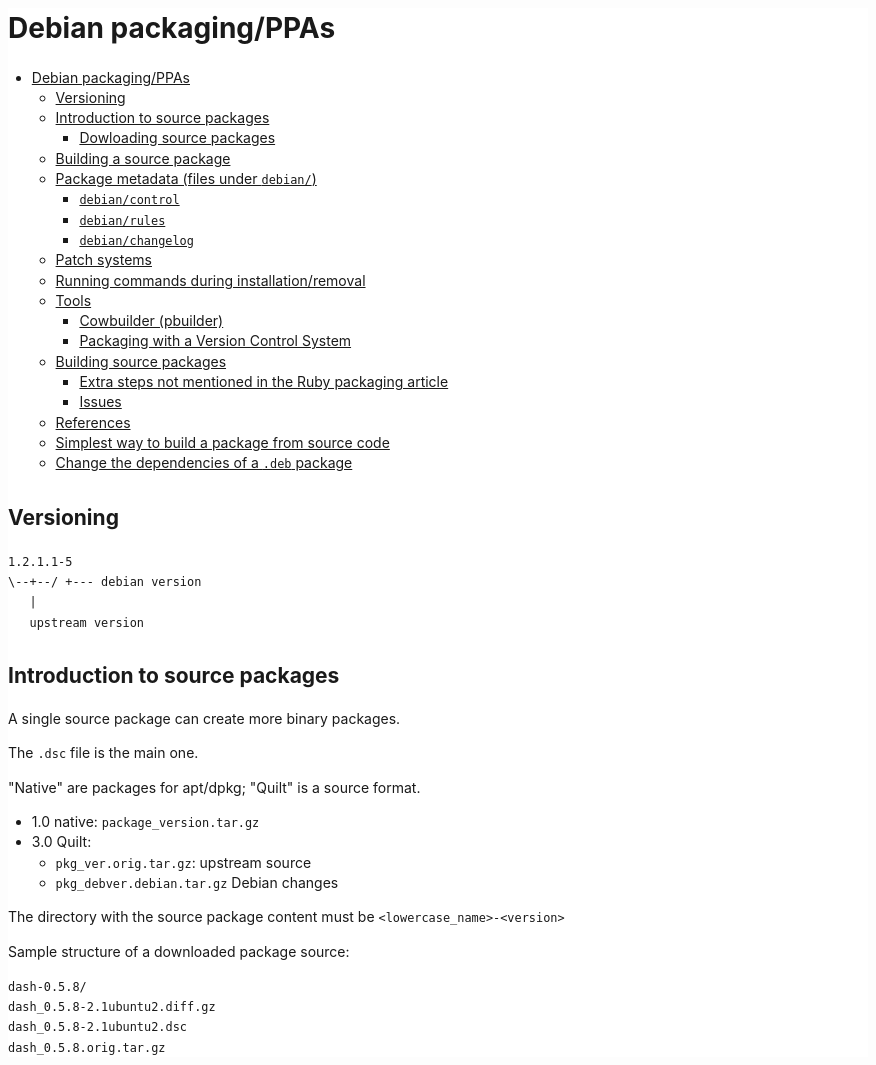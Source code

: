 # Debian packaging/PPAs

- [Debian packaging/PPAs](#debian-packagingppas)
  - [Versioning](#versioning)
  - [Introduction to source packages](#introduction-to-source-packages)
    - [Dowloading source packages](#dowloading-source-packages)
  - [Building a source package](#building-a-source-package)
  - [Package metadata (files under `debian/`)](#package-metadata-files-under-debian)
    - [`debian/control`](#debiancontrol)
    - [`debian/rules`](#debianrules)
    - [`debian/changelog`](#debianchangelog)
  - [Patch systems](#patch-systems)
  - [Running commands during installation/removal](#running-commands-during-installationremoval)
  - [Tools](#tools)
    - [Cowbuilder (pbuilder)](#cowbuilder-pbuilder)
    - [Packaging with a Version Control System](#packaging-with-a-version-control-system)
  - [Building source packages](#building-source-packages)
    - [Extra steps not mentioned in the Ruby packaging article](#extra-steps-not-mentioned-in-the-ruby-packaging-article)
    - [Issues](#issues)
  - [References](#references)
  - [Simplest way to build a package from source code](#simplest-way-to-build-a-package-from-source-code)
  - [Change the dependencies of a `.deb` package](#change-the-dependencies-of-a-deb-package)

## Versioning

```
1.2.1.1-5
\--+--/ +--- debian version
   |
   upstream version
```

## Introduction to source packages

A single source package can create more binary packages.

The `.dsc` file is the main one.

"Native" are packages for apt/dpkg; "Quilt" is a source format.

- 1.0 native: `package_version.tar.gz`
- 3.0 Quilt:
  - `pkg_ver.orig.tar.gz`: upstream source
  - `pkg_debver.debian.tar.gz` Debian changes

The directory with the source package content must be `<lowercase_name>-<version>`

Sample structure of a downloaded package source:

```
dash-0.5.8/
dash_0.5.8-2.1ubuntu2.diff.gz
dash_0.5.8-2.1ubuntu2.dsc
dash_0.5.8.orig.tar.gz
```
